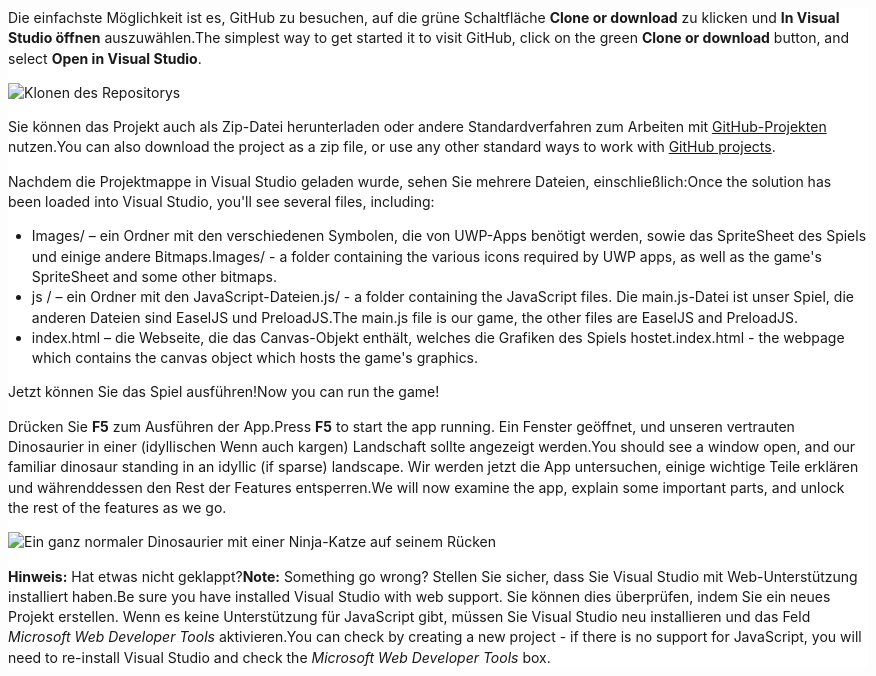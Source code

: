 <span data-ttu-id="e6d4f-126">Die einfachste Möglichkeit ist es, GitHub zu besuchen, auf die grüne Schaltfläche **Clone or download** zu klicken und **In Visual Studio öffnen** auszuwählen.</span><span class="sxs-lookup"><span data-stu-id="e6d4f-126">The simplest way to get started it to visit GitHub, click on the green **Clone or download** button, and select **Open in Visual Studio**.</span></span> 

![Klonen des Repositorys](images/JS2D_2.png)

<span data-ttu-id="e6d4f-128">Sie können das Projekt auch als Zip-Datei herunterladen oder andere Standardverfahren zum Arbeiten mit [GitHub-Projekten](https://msdn.microsoft.com/en-us/windows/uwp/get-started/get-uwp-app-samples) nutzen.</span><span class="sxs-lookup"><span data-stu-id="e6d4f-128">You can also download the project as a zip file, or use any other standard ways to work with [GitHub projects](https://msdn.microsoft.com/en-us/windows/uwp/get-started/get-uwp-app-samples).</span></span>

<span data-ttu-id="e6d4f-129">Nachdem die Projektmappe in Visual Studio geladen wurde, sehen Sie mehrere Dateien, einschließlich:</span><span class="sxs-lookup"><span data-stu-id="e6d4f-129">Once the solution has been loaded into Visual Studio, you'll see several files, including:</span></span>

* <span data-ttu-id="e6d4f-130">Images/ – ein Ordner mit den verschiedenen Symbolen, die von UWP-Apps benötigt werden, sowie das SpriteSheet des Spiels und einige andere Bitmaps.</span><span class="sxs-lookup"><span data-stu-id="e6d4f-130">Images/ - a folder containing the various icons required by UWP apps, as well as the game's SpriteSheet and some other bitmaps.</span></span>
* <span data-ttu-id="e6d4f-131">js / – ein Ordner mit den JavaScript-Dateien.</span><span class="sxs-lookup"><span data-stu-id="e6d4f-131">js/ - a folder containing the JavaScript files.</span></span> <span data-ttu-id="e6d4f-132">Die main.js-Datei ist unser Spiel, die anderen Dateien sind EaselJS und PreloadJS.</span><span class="sxs-lookup"><span data-stu-id="e6d4f-132">The main.js file is our game, the other files are EaselJS and PreloadJS.</span></span>
* <span data-ttu-id="e6d4f-133">index.html – die Webseite, die das Canvas-Objekt enthält, welches die Grafiken des Spiels hostet.</span><span class="sxs-lookup"><span data-stu-id="e6d4f-133">index.html - the webpage which contains the canvas object which hosts the game's graphics.</span></span>

<span data-ttu-id="e6d4f-134">Jetzt können Sie das Spiel ausführen!</span><span class="sxs-lookup"><span data-stu-id="e6d4f-134">Now you can run the game!</span></span>

<span data-ttu-id="e6d4f-135">Drücken Sie **F5** zum Ausführen der App.</span><span class="sxs-lookup"><span data-stu-id="e6d4f-135">Press **F5** to start the app running.</span></span> <span data-ttu-id="e6d4f-136">Ein Fenster geöffnet, und unseren vertrauten Dinosaurier in einer (idyllischen Wenn auch kargen) Landschaft sollte angezeigt werden.</span><span class="sxs-lookup"><span data-stu-id="e6d4f-136">You should see a window open, and our familiar dinosaur standing in an idyllic (if sparse) landscape.</span></span> <span data-ttu-id="e6d4f-137">Wir werden jetzt die App untersuchen, einige wichtige Teile erklären und währenddessen den Rest der Features entsperren.</span><span class="sxs-lookup"><span data-stu-id="e6d4f-137">We will now examine the app, explain some important parts, and unlock the rest of the features as we go.</span></span>

![Ein ganz normaler Dinosaurier mit einer Ninja-Katze auf seinem Rücken](images/JS2D_3.png)

<span data-ttu-id="e6d4f-139">**Hinweis:** Hat etwas nicht geklappt?</span><span class="sxs-lookup"><span data-stu-id="e6d4f-139">**Note:** Something go wrong?</span></span> <span data-ttu-id="e6d4f-140">Stellen Sie sicher, dass Sie Visual Studio mit Web-Unterstützung installiert haben.</span><span class="sxs-lookup"><span data-stu-id="e6d4f-140">Be sure you have installed Visual Studio with web support.</span></span> <span data-ttu-id="e6d4f-141">Sie können dies überprüfen, indem Sie ein neues Projekt erstellen. Wenn es keine Unterstützung für JavaScript gibt, müssen Sie Visual Studio neu installieren und das Feld *Microsoft Web Developer Tools* aktivieren.</span><span class="sxs-lookup"><span data-stu-id="e6d4f-141">You can check by creating a new project - if there is no support for JavaScript, you will need to re-install Visual Studio and check the *Microsoft Web Developer Tools* box.</span></span>
